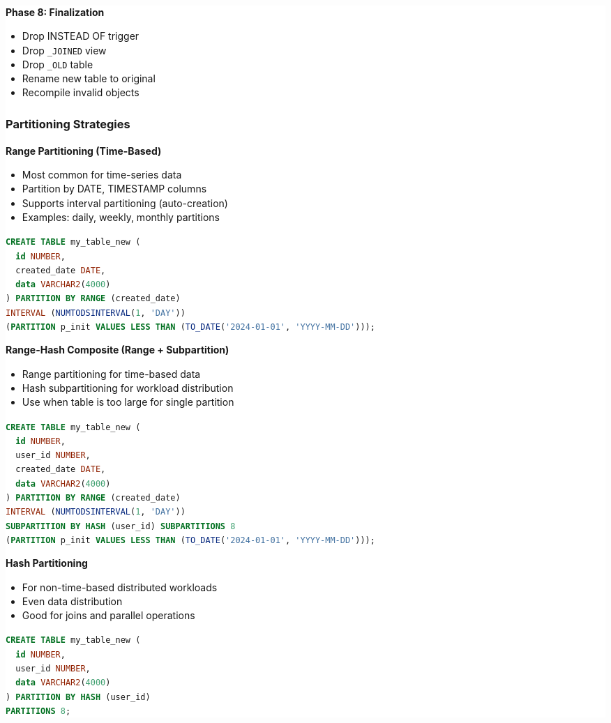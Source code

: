 **Phase 8: Finalization**
- Drop INSTEAD OF trigger
- Drop `_JOINED` view
- Drop `_OLD` table
- Rename new table to original
- Recompile invalid objects

### Partitioning Strategies

**Range Partitioning (Time-Based)**
- Most common for time-series data
- Partition by DATE, TIMESTAMP columns
- Supports interval partitioning (auto-creation)
- Examples: daily, weekly, monthly partitions

```sql
CREATE TABLE my_table_new (
  id NUMBER,
  created_date DATE,
  data VARCHAR2(4000)
) PARTITION BY RANGE (created_date)
INTERVAL (NUMTODSINTERVAL(1, 'DAY'))
(PARTITION p_init VALUES LESS THAN (TO_DATE('2024-01-01', 'YYYY-MM-DD')));
```

**Range-Hash Composite (Range + Subpartition)**
- Range partitioning for time-based data
- Hash subpartitioning for workload distribution
- Use when table is too large for single partition

```sql
CREATE TABLE my_table_new (
  id NUMBER,
  user_id NUMBER,
  created_date DATE,
  data VARCHAR2(4000)
) PARTITION BY RANGE (created_date)
INTERVAL (NUMTODSINTERVAL(1, 'DAY'))
SUBPARTITION BY HASH (user_id) SUBPARTITIONS 8
(PARTITION p_init VALUES LESS THAN (TO_DATE('2024-01-01', 'YYYY-MM-DD')));
```

**Hash Partitioning**
- For non-time-based distributed workloads
- Even data distribution
- Good for joins and parallel operations

```sql
CREATE TABLE my_table_new (
  id NUMBER,
  user_id NUMBER,
  data VARCHAR2(4000)
) PARTITION BY HASH (user_id)
PARTITIONS 8;
```

